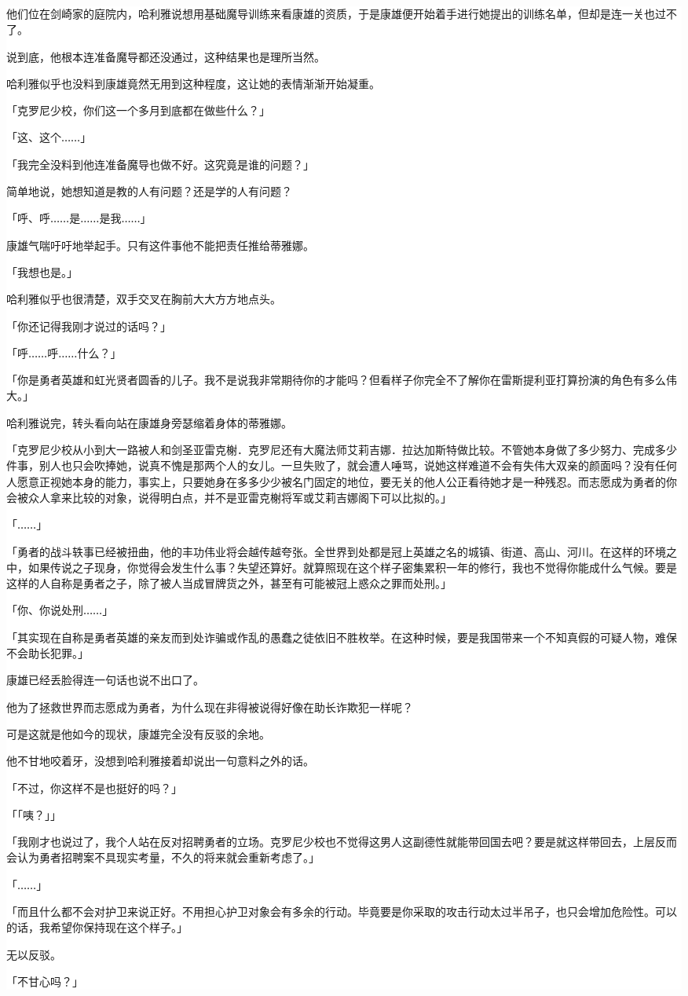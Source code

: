 他们位在剑崎家的庭院内，哈利雅说想用基础魔导训练来看康雄的资质，于是康雄便开始着手进行她提出的训练名单，但却是连一关也过不了。

说到底，他根本连准备魔导都还没通过，这种结果也是理所当然。

哈利雅似乎也没料到康雄竟然无用到这种程度，这让她的表情渐渐开始凝重。

「克罗尼少校，你们这一个多月到底都在做些什么？」

「这、这个……」

「我完全没料到他连准备魔导也做不好。这究竟是谁的问题？」

简单地说，她想知道是教的人有问题？还是学的人有问题？

「呼、呼……是……是我……」

康雄气喘吁吁地举起手。只有这件事他不能把责任推给蒂雅娜。

「我想也是。」

哈利雅似乎也很清楚，双手交叉在胸前大大方方地点头。

「你还记得我刚才说过的话吗？」

「呼……呼……什么？」

「你是勇者英雄和虹光贤者圆香的儿子。我不是说我非常期待你的才能吗？但看样子你完全不了解你在雷斯提利亚打算扮演的角色有多么伟大。」

哈利雅说完，转头看向站在康雄身旁瑟缩着身体的蒂雅娜。

「克罗尼少校从小到大一路被人和剑圣亚雷克榭．克罗尼还有大魔法师艾莉吉娜．拉达加斯特做比较。不管她本身做了多少努力、完成多少件事，别人也只会吹捧她，说真不愧是那两个人的女儿。一旦失败了，就会遭人唾骂，说她这样难道不会有失伟大双亲的颜面吗？没有任何人愿意正视她本身的能力，事实上，只要她身在多多少少被名门固定的地位，要无关的他人公正看待她才是一种残忍。而志愿成为勇者的你会被众人拿来比较的对象，说得明白点，并不是亚雷克榭将军或艾莉吉娜阁下可以比拟的。」

「……」

「勇者的战斗轶事已经被扭曲，他的丰功伟业将会越传越夸张。全世界到处都是冠上英雄之名的城镇、街道、高山、河川。在这样的环境之中，如果传说之子现身，你觉得会发生什么事？失望还算好。就算照现在这个样子密集累积一年的修行，我也不觉得你能成什么气候。要是这样的人自称是勇者之子，除了被人当成冒牌货之外，甚至有可能被冠上惑众之罪而处刑。」

「你、你说处刑……」

「其实现在自称是勇者英雄的亲友而到处诈骗或作乱的愚蠢之徒依旧不胜枚举。在这种时候，要是我国带来一个不知真假的可疑人物，难保不会助长犯罪。」

康雄已经丢脸得连一句话也说不出口了。

他为了拯救世界而志愿成为勇者，为什么现在非得被说得好像在助长诈欺犯一样呢？

可是这就是他如今的现状，康雄完全没有反驳的余地。

他不甘地咬着牙，没想到哈利雅接着却说出一句意料之外的话。

「不过，你这样不是也挺好的吗？」

「「咦？」」

「我刚才也说过了，我个人站在反对招聘勇者的立场。克罗尼少校也不觉得这男人这副德性就能带回国去吧？要是就这样带回去，上层反而会认为勇者招聘案不具现实考量，不久的将来就会重新考虑了。」

「……」

「而且什么都不会对护卫来说正好。不用担心护卫对象会有多余的行动。毕竟要是你采取的攻击行动太过半吊子，也只会增加危险性。可以的话，我希望你保持现在这个样子。」

无以反驳。

「不甘心吗？」
